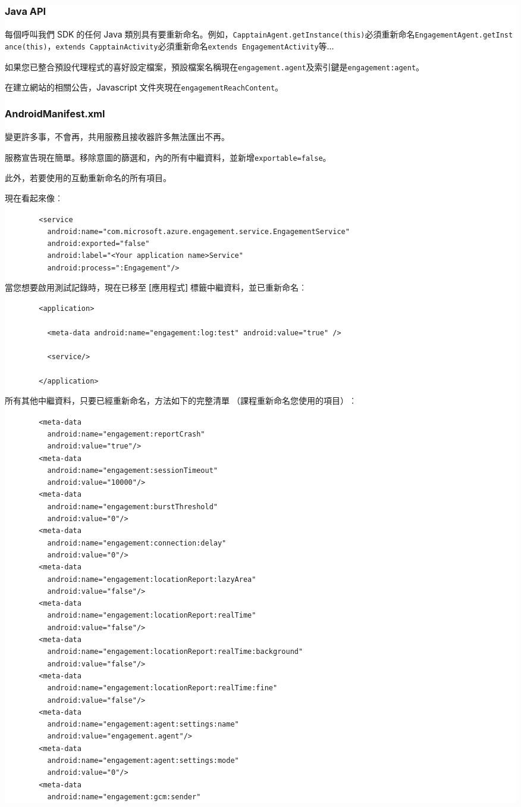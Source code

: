 ### <a name="java-api"></a>Java API

每個呼叫我們 SDK 的任何 Java 類別具有要重新命名。例如，`CapptainAgent.getInstance(this)`必須重新命名`EngagementAgent.getInstance(this)`，`extends CapptainActivity`必須重新命名`extends EngagementActivity`等...

如果您已整合預設代理程式的喜好設定檔案，預設檔案名稱現在`engagement.agent`及索引鍵是`engagement:agent`。

在建立網站的相關公告，Javascript 文件夾現在`engagementReachContent`。

### <a name="androidmanifestxml"></a>AndroidManifest.xml

變更許多事，不會再，共用服務且接收器許多無法匯出不再。

服務宣告現在簡單。移除意圖的篩選和，內的所有中繼資料，並新增`exportable=false`。

此外，若要使用的互動重新命名的所有項目。

現在看起來像︰

            <service
              android:name="com.microsoft.azure.engagement.service.EngagementService"
              android:exported="false"
              android:label="<Your application name>Service"
              android:process=":Engagement"/>

當您想要啟用測試記錄時，現在已移至 [應用程式] 標籤中繼資料，並已重新命名︰

            <application>
            
              <meta-data android:name="engagement:log:test" android:value="true" />
            
              <service/>
            
            </application>

所有其他中繼資料，只要已經重新命名，方法如下的完整清單 （課程重新命名您使用的項目）︰

            <meta-data
              android:name="engagement:reportCrash"
              android:value="true"/>
            <meta-data
              android:name="engagement:sessionTimeout"
              android:value="10000"/>
            <meta-data
              android:name="engagement:burstThreshold"
              android:value="0"/>
            <meta-data
              android:name="engagement:connection:delay"
              android:value="0"/>
            <meta-data
              android:name="engagement:locationReport:lazyArea"
              android:value="false"/>
            <meta-data
              android:name="engagement:locationReport:realTime"
              android:value="false"/>
            <meta-data
              android:name="engagement:locationReport:realTime:background"
              android:value="false"/>
            <meta-data
              android:name="engagement:locationReport:realTime:fine"
              android:value="false"/>
            <meta-data
              android:name="engagement:agent:settings:name"
              android:value="engagement.agent"/>
            <meta-data
              android:name="engagement:agent:settings:mode"
              android:value="0"/>
            <meta-data
              android:name="engagement:gcm:sender"